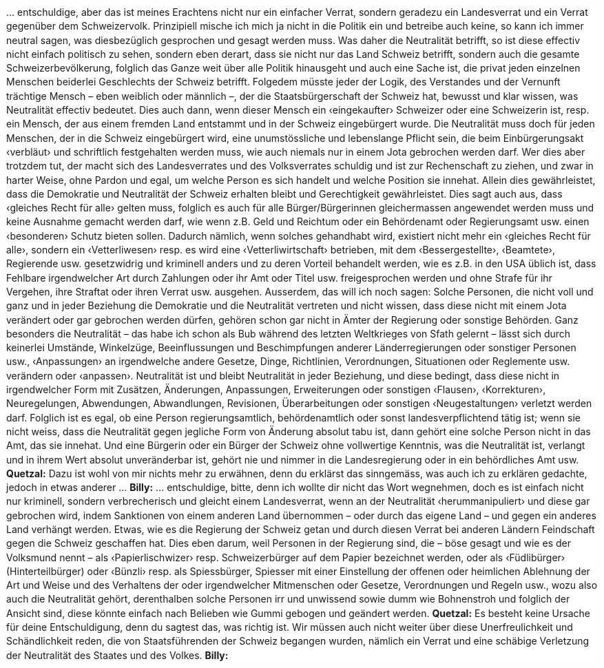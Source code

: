 … entschuldige, aber das ist meines Erachtens nicht nur ein einfacher Verrat, sondern geradezu ein Landesverrat und ein Verrat gegenüber dem Schweizervolk. Prinzipiell mische ich mich ja nicht in die Politik ein und betreibe auch keine, so kann ich immer neutral sagen, was diesbezüglich gesprochen und gesagt werden muss. Was daher die Neutralität betrifft, so ist diese effectiv nicht einfach politisch zu sehen, sondern eben derart, dass sie nicht nur das Land Schweiz betrifft, sondern auch die gesamte Schweizerbevölkerung, folglich das Ganze weit über alle Politik hinausgeht und auch eine Sache ist, die privat jeden einzelnen Menschen beiderlei Geschlechts der Schweiz betrifft. Folgedem müsste jeder der Logik, des Verstandes und der Vernunft trächtige Mensch – eben weiblich oder männlich –, der die Staatsbürgerschaft der Schweiz hat, bewusst und klar wissen, was Neutralität effectiv bedeutet. Dies auch dann, wenn dieser Mensch ein ‹eingekaufter› Schweizer oder eine Schweizerin ist, resp. ein Mensch, der aus einem fremden Land entstammt und in der Schweiz eingebürgert wurde. Die Neutralität muss doch für jeden Menschen, der in die Schweiz eingebürgert wird, eine unumstössliche und lebenslange Pflicht sein, die beim Einbürgerungsakt ‹verbläut› und schriftlich festgehalten werden muss, wie auch niemals nur in einem Jota gebrochen werden darf. Wer dies aber trotzdem tut, der macht sich des Landesverrates und des Volksverrates schuldig und ist zur Rechenschaft zu ziehen, und zwar in harter Weise, ohne Pardon und egal, um welche Person es sich handelt und welche Position sie innehat. Allein dies gewährleistet, dass die Demokratie und Neutralität der Schweiz erhalten bleibt und Gerechtigkeit gewährleistet. Dies sagt auch aus, dass ‹gleiches Recht für alle› gelten muss, folglich es auch für alle Bürger/Bürgerinnen gleichermassen angewendet werden muss und keine Ausnahme gemacht werden darf, wie wenn z.B. Geld und Reichtum oder ein Behördenamt oder Regierungsamt usw. einen ‹besonderen› Schutz bieten sollen. Dadurch nämlich, wenn solches gehandhabt wird, existiert nicht mehr ein ‹gleiches Recht für alle›, sondern ein ‹Vetterliwesen› resp. es wird eine ‹Vetterliwirtschaft› betrieben, mit dem ‹Bessergestellte›, ‹Beamtete›, Regierende usw. gesetzwidrig und kriminell anders und zu deren Vorteil behandelt werden, wie es z.B. in den USA üblich ist, dass Fehlbare irgendwelcher Art durch Zahlungen oder ihr Amt oder Titel usw. freigesprochen werden und ohne Strafe für ihr Vergehen, ihre Straftat oder ihren Verrat usw. ausgehen. Ausserdem, das will ich noch sagen: Solche Personen, die nicht voll und ganz und in jeder Beziehung die Demokratie und die Neutralität vertreten und nicht wissen, dass diese nicht mit einem Jota verändert oder gar gebrochen werden dürfen, gehören schon gar nicht in Ämter der Regierung oder sonstige Behörden. Ganz besonders die Neutralität – das habe ich schon als Bub während des letzten Weltkrieges von Sfath gelernt – lässt sich durch keinerlei Umstände, Winkelzüge, Beeinflussungen und Beschimpfungen anderer Länderregierungen oder sonstiger Personen usw., ‹Anpassungen› an irgendwelche andere Gesetze, Dinge, Richtlinien, Verordnungen, Situationen oder Reglemente usw. verändern oder ‹anpassen›. Neutralität ist und bleibt Neutralität in jeder Beziehung, und diese bedingt, dass diese nicht in irgendwelcher Form mit Zusätzen, Änderungen, Anpassungen, Erweiterungen oder sonstigen ‹Flausen›, ‹Korrekturen›, Neuregelungen, Abwendungen, Abwandlungen, Revisionen, Überarbeitungen oder sonstigen ‹Neugestaltungen› verletzt werden darf. Folglich ist es egal, ob eine Person regierungsamtlich, behördenamtlich oder sonst landesverpflichtend tätig ist; wenn sie nicht weiss, dass die Neutralität gegen jegliche Form von Änderung absolut tabu ist, dann gehört eine solche Person nicht in das Amt, das sie innehat. Und eine Bürgerin oder ein Bürger der Schweiz ohne vollwertige Kenntnis, was die Neutralität ist, verlangt und in ihrem Wert absolut unveränderbar ist, gehört nie und nimmer in die Landesregierung oder in ein behördliches Amt usw.
**Quetzal:**
Dazu ist wohl von mir nichts mehr zu erwähnen, denn du erklärst das sinngemäss, was auch ich zu erklären gedachte, jedoch in etwas anderer …
**Billy:**
… entschuldige, bitte, denn ich wollte dir nicht das Wort wegnehmen, doch es ist einfach nicht nur kriminell, sondern verbrecherisch und gleicht einem Landesverrat, wenn an der Neutralität ‹herummanipuliert› und diese gar gebrochen wird, indem Sanktionen von einem anderen Land übernommen – oder durch das eigene Land – und gegen ein anderes Land verhängt werden. Etwas, wie es die Regierung der Schweiz getan und durch diesen Verrat bei anderen Ländern Feindschaft gegen die Schweiz geschaffen hat. Dies eben darum, weil Personen in der Regierung sind, die – böse gesagt und wie es der Volksmund nennt – als ‹Papierlischwizer› resp. Schweizerbürger auf dem Papier bezeichnet werden, oder als ‹Füdlibürger› (Hinterteilbürger) oder ‹Bünzli› resp. als Spiessbürger, Spiesser mit einer Einstellung der offenen oder heimlichen Ablehnung der Art und Weise und des Verhaltens der oder irgendwelcher Mitmenschen oder Gesetze, Verordnungen und Regeln usw., wozu also auch die Neutralität gehört, derenthalben solche Personen irr und unwissend sowie dumm wie Bohnenstroh und folglich der Ansicht sind, diese könnte einfach nach Belieben wie Gummi gebogen und geändert werden.
**Quetzal:**
Es besteht keine Ursache für deine Entschuldigung, denn du sagtest das, was richtig ist. Wir müssen auch nicht weiter über diese Unerfreulichkeit und Schändlichkeit reden, die von Staatsführenden der Schweiz begangen wurden, nämlich ein Verrat und eine schäbige Verletzung der Neutralität des Staates und des Volkes.
**Billy:**